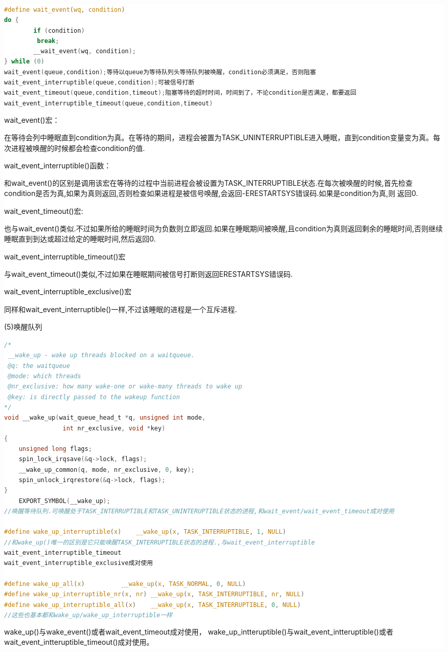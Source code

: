 ```c
#define wait_event(wq, condition)                  
do {                                   
        if (condition)                         
         break;                         
        __wait_event(wq, condition);                   
} while (0)
wait_event(queue,condition);等待以queue为等待队列头等待队列被唤醒，condition必须满足，否则阻塞  
wait_event_interruptible(queue,condition);可被信号打断  
wait_event_timeout(queue,condition,timeout);阻塞等待的超时时间，时间到了，不论condition是否满足，都要返回  
wait_event_interruptible_timeout(queue,condition,timeout) 

```
wait_event()宏：

在等待会列中睡眠直到condition为真。在等待的期间，进程会被置为TASK_UNINTERRUPTIBLE进入睡眠，直到condition变量变为真。每次进程被唤醒的时候都会检查condition的值.

wait_event_interruptible()函数：

和wait_event()的区别是调用该宏在等待的过程中当前进程会被设置为TASK_INTERRUPTIBLE状态.在每次被唤醒的时候,首先检查 condition是否为真,如果为真则返回,否则检查如果进程是被信号唤醒,会返回-ERESTARTSYS错误码.如果是condition为真,则 返回0.

wait_event_timeout()宏:

也与wait_event()类似.不过如果所给的睡眠时间为负数则立即返回.如果在睡眠期间被唤醒,且condition为真则返回剩余的睡眠时间,否则继续睡眠直到到达或超过给定的睡眠时间,然后返回0.

wait_event_interruptible_timeout()宏

与wait_event_timeout()类似,不过如果在睡眠期间被信号打断则返回ERESTARTSYS错误码.

wait_event_interruptible_exclusive()宏

同样和wait_event_interruptible()一样,不过该睡眠的进程是一个互斥进程.

(5)唤醒队列

```c
/*
 __wake_up - wake up threads blocked on a waitqueue.
 @q: the waitqueue
 @mode: which threads
 @nr_exclusive: how many wake-one or wake-many threads to wake up
 @key: is directly passed to the wakeup function
*/
void __wake_up(wait_queue_head_t *q, unsigned int mode,
                int nr_exclusive, void *key)
{
    unsigned long flags;
    spin_lock_irqsave(&q->lock, flags);
    __wake_up_common(q, mode, nr_exclusive, 0, key);
    spin_unlock_irqrestore(&q->lock, flags);
}
    EXPORT_SYMBOL(__wake_up);
//唤醒等待队列.可唤醒处于TASK_INTERRUPTIBLE和TASK_UNINTERUPTIBLE状态的进程,和wait_event/wait_event_timeout成对使用

#define wake_up_interruptible(x)    __wake_up(x, TASK_INTERRUPTIBLE, 1, NULL)
//和wake_up()唯一的区别是它只能唤醒TASK_INTERRUPTIBLE状态的进程.,与wait_event_interruptible
wait_event_interruptible_timeout
wait_event_interruptible_exclusive成对使用

#define wake_up_all(x)          __wake_up(x, TASK_NORMAL, 0, NULL) 
#define wake_up_interruptible_nr(x, nr) __wake_up(x, TASK_INTERRUPTIBLE, nr, NULL)
#define wake_up_interruptible_all(x)    __wake_up(x, TASK_INTERRUPTIBLE, 0, NULL)
//这些也基本都和wake_up/wake_up_interruptible一样
```
wake_up()与wake_event()或者wait_event_timeout成对使用，
wake_up_intteruptible()与wait_event_intteruptible()或者wait_event_intteruptible_timeout()成对使用。

